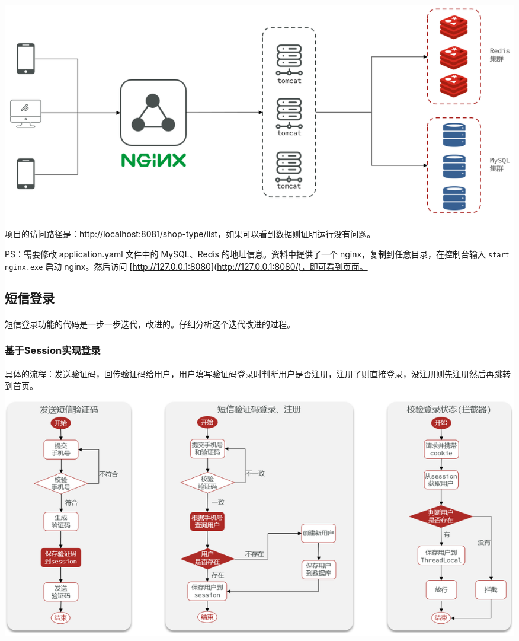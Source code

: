 <div align="center"><img src="img/image-20220507210207656.png"></div>

项目的访问路径是：http://localhost:8081/shop-type/list，如果可以看到数据则证明运行没有问题。

PS：需要修改 application.yaml 文件中的 MySQL、Redis 的地址信息。资料中提供了一个 nginx，复制到任意目录，在控制台输入 `start nginx.exe` 启动 nginx。然后访问 [http://127.0.0.1:8080](http://127.0.0.1:8080/)，即可看到页面。

## 短信登录

短信登录功能的代码是一步一步迭代，改进的。仔细分析这个迭代改进的过程。

### 基于Session实现登录

具体的流程：发送验证码，回传验证码给用户，用户填写验证码登录时判断用户是否注册，注册了则直接登录，没注册则先注册然后再跳转到首页。

<div align="center"><img src="img/image-20220507210751764.png"></div>

